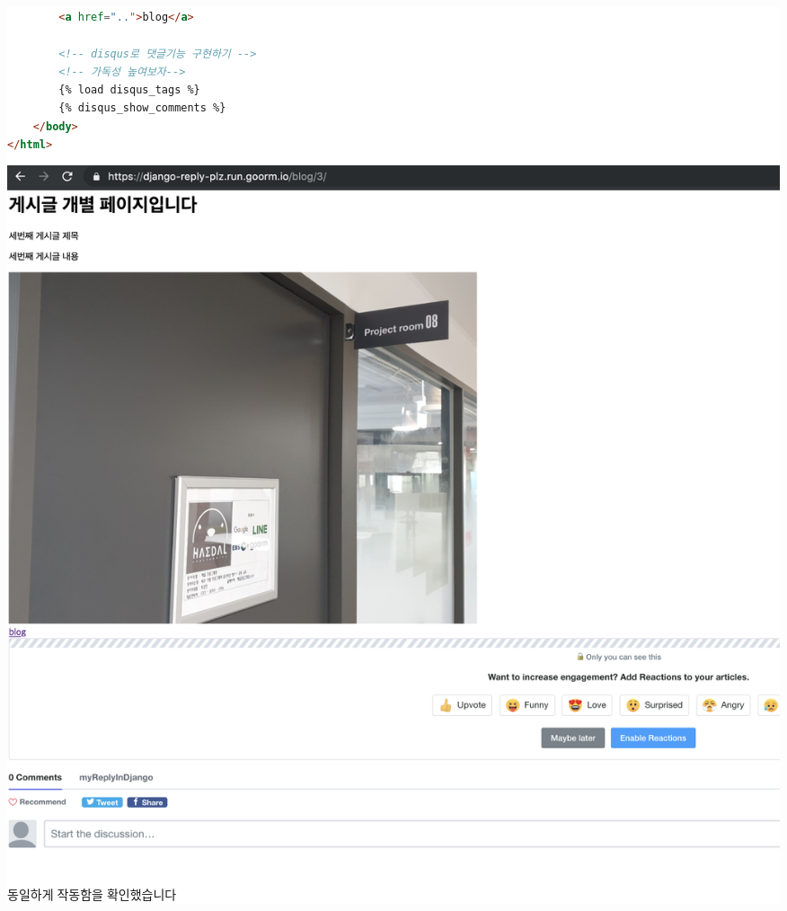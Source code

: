 ```html
        <a href="..">blog</a>
        
        <!-- disqus로 댓글기능 구현하기 -->
        <!-- 가독성 높여보자-->
        {% load disqus_tags %}
        {% disqus_show_comments %}
    </body>
</html>
```
![refactoringResult](img/refactoringResult.png)  
동일하게 작동함을 확인했습니다
